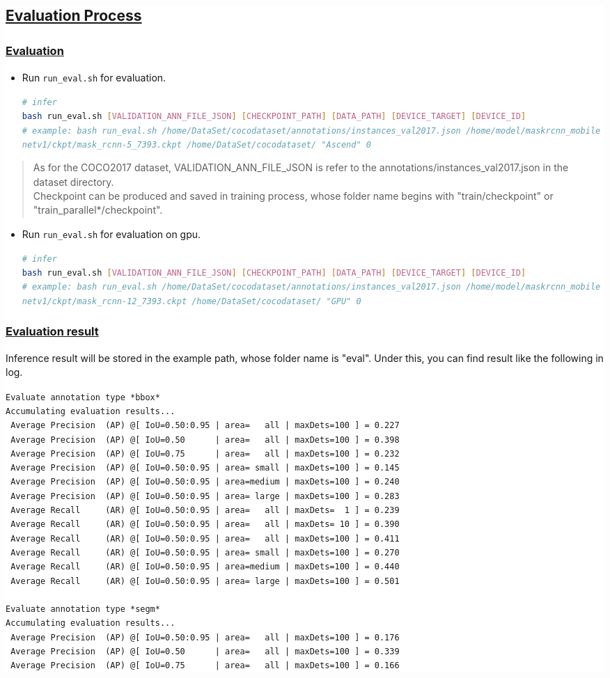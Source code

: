 ## [Evaluation Process](#contents)

### [Evaluation](#content)

- Run `run_eval.sh` for evaluation.

    ```bash
    # infer
    bash run_eval.sh [VALIDATION_ANN_FILE_JSON] [CHECKPOINT_PATH] [DATA_PATH] [DEVICE_TARGET] [DEVICE_ID]
    # example: bash run_eval.sh /home/DataSet/cocodataset/annotations/instances_val2017.json /home/model/maskrcnn_mobilenetv1/ckpt/mask_rcnn-5_7393.ckpt /home/DataSet/cocodataset/ "Ascend" 0
    ```

> As for the COCO2017 dataset, VALIDATION_ANN_FILE_JSON is refer to the annotations/instances_val2017.json in the dataset directory.  
> Checkpoint can be produced and saved in training process, whose folder name begins with "train/checkpoint" or "train_parallel*/checkpoint".

- Run `run_eval.sh` for evaluation on gpu.

    ```bash
    # infer
    bash run_eval.sh [VALIDATION_ANN_FILE_JSON] [CHECKPOINT_PATH] [DATA_PATH] [DEVICE_TARGET] [DEVICE_ID]
    # example: bash run_eval.sh /home/DataSet/cocodataset/annotations/instances_val2017.json /home/model/maskrcnn_mobilenetv1/ckpt/mask_rcnn-12_7393.ckpt /home/DataSet/cocodataset/ "GPU" 0
    ```

### [Evaluation result](#content)

Inference result will be stored in the example path, whose folder name is "eval". Under this, you can find result like the following in log.

```log
Evaluate annotation type *bbox*
Accumulating evaluation results...
 Average Precision  (AP) @[ IoU=0.50:0.95 | area=   all | maxDets=100 ] = 0.227
 Average Precision  (AP) @[ IoU=0.50      | area=   all | maxDets=100 ] = 0.398
 Average Precision  (AP) @[ IoU=0.75      | area=   all | maxDets=100 ] = 0.232
 Average Precision  (AP) @[ IoU=0.50:0.95 | area= small | maxDets=100 ] = 0.145
 Average Precision  (AP) @[ IoU=0.50:0.95 | area=medium | maxDets=100 ] = 0.240
 Average Precision  (AP) @[ IoU=0.50:0.95 | area= large | maxDets=100 ] = 0.283
 Average Recall     (AR) @[ IoU=0.50:0.95 | area=   all | maxDets=  1 ] = 0.239
 Average Recall     (AR) @[ IoU=0.50:0.95 | area=   all | maxDets= 10 ] = 0.390
 Average Recall     (AR) @[ IoU=0.50:0.95 | area=   all | maxDets=100 ] = 0.411
 Average Recall     (AR) @[ IoU=0.50:0.95 | area= small | maxDets=100 ] = 0.270
 Average Recall     (AR) @[ IoU=0.50:0.95 | area=medium | maxDets=100 ] = 0.440
 Average Recall     (AR) @[ IoU=0.50:0.95 | area= large | maxDets=100 ] = 0.501

Evaluate annotation type *segm*
Accumulating evaluation results...
 Average Precision  (AP) @[ IoU=0.50:0.95 | area=   all | maxDets=100 ] = 0.176
 Average Precision  (AP) @[ IoU=0.50      | area=   all | maxDets=100 ] = 0.339
 Average Precision  (AP) @[ IoU=0.75      | area=   all | maxDets=100 ] = 0.166
```